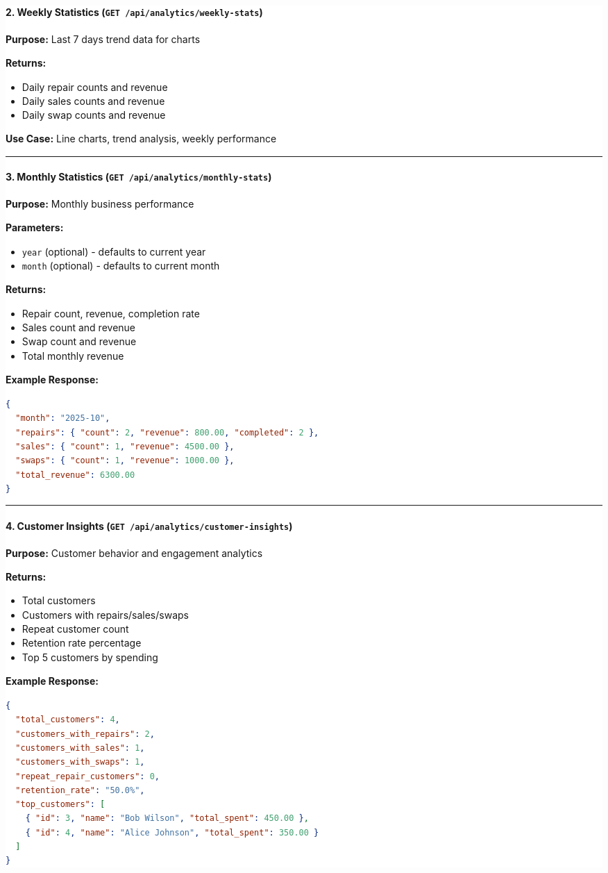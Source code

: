 
#### **2. Weekly Statistics** (`GET /api/analytics/weekly-stats`)

**Purpose:** Last 7 days trend data for charts

**Returns:**
- Daily repair counts and revenue
- Daily sales counts and revenue
- Daily swap counts and revenue

**Use Case:** Line charts, trend analysis, weekly performance

---

#### **3. Monthly Statistics** (`GET /api/analytics/monthly-stats`)

**Purpose:** Monthly business performance

**Parameters:**
- `year` (optional) - defaults to current year
- `month` (optional) - defaults to current month

**Returns:**
- Repair count, revenue, completion rate
- Sales count and revenue
- Swap count and revenue
- Total monthly revenue

**Example Response:**
```json
{
  "month": "2025-10",
  "repairs": { "count": 2, "revenue": 800.00, "completed": 2 },
  "sales": { "count": 1, "revenue": 4500.00 },
  "swaps": { "count": 1, "revenue": 1000.00 },
  "total_revenue": 6300.00
}
```

---

#### **4. Customer Insights** (`GET /api/analytics/customer-insights`)

**Purpose:** Customer behavior and engagement analytics

**Returns:**
- Total customers
- Customers with repairs/sales/swaps
- Repeat customer count
- Retention rate percentage
- Top 5 customers by spending

**Example Response:**
```json
{
  "total_customers": 4,
  "customers_with_repairs": 2,
  "customers_with_sales": 1,
  "customers_with_swaps": 1,
  "repeat_repair_customers": 0,
  "retention_rate": "50.0%",
  "top_customers": [
    { "id": 3, "name": "Bob Wilson", "total_spent": 450.00 },
    { "id": 4, "name": "Alice Johnson", "total_spent": 350.00 }
  ]
}
```